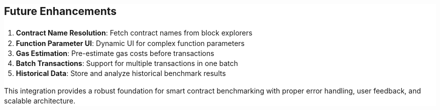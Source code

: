 ## Future Enhancements

1. **Contract Name Resolution**: Fetch contract names from block explorers
2. **Function Parameter UI**: Dynamic UI for complex function parameters
3. **Gas Estimation**: Pre-estimate gas costs before transactions
4. **Batch Transactions**: Support for multiple transactions in one batch
5. **Historical Data**: Store and analyze historical benchmark results

This integration provides a robust foundation for smart contract benchmarking with proper error handling, user feedback, and scalable architecture.